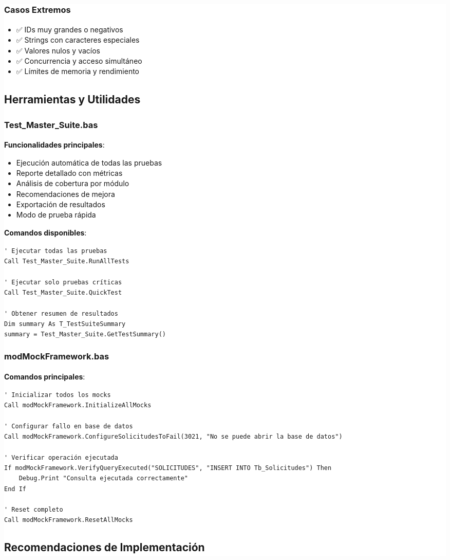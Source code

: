 ### Casos Extremos
- ✅ IDs muy grandes o negativos
- ✅ Strings con caracteres especiales
- ✅ Valores nulos y vacíos
- ✅ Concurrencia y acceso simultáneo
- ✅ Límites de memoria y rendimiento

## Herramientas y Utilidades

### Test_Master_Suite.bas
**Funcionalidades principales**:
- Ejecución automática de todas las pruebas
- Reporte detallado con métricas
- Análisis de cobertura por módulo
- Recomendaciones de mejora
- Exportación de resultados
- Modo de prueba rápida

**Comandos disponibles**:
```vba
' Ejecutar todas las pruebas
Call Test_Master_Suite.RunAllTests

' Ejecutar solo pruebas críticas
Call Test_Master_Suite.QuickTest

' Obtener resumen de resultados
Dim summary As T_TestSuiteSummary
summary = Test_Master_Suite.GetTestSummary()
```

### modMockFramework.bas
**Comandos principales**:
```vba
' Inicializar todos los mocks
Call modMockFramework.InitializeAllMocks

' Configurar fallo en base de datos
Call modMockFramework.ConfigureSolicitudesToFail(3021, "No se puede abrir la base de datos")

' Verificar operación ejecutada
If modMockFramework.VerifyQueryExecuted("SOLICITUDES", "INSERT INTO Tb_Solicitudes") Then
    Debug.Print "Consulta ejecutada correctamente"
End If

' Reset completo
Call modMockFramework.ResetAllMocks
```

## Recomendaciones de Implementación
